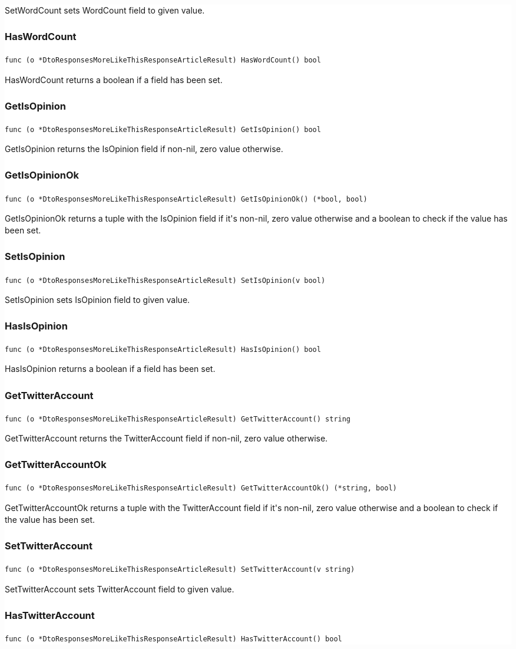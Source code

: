 SetWordCount sets WordCount field to given value.

### HasWordCount

`func (o *DtoResponsesMoreLikeThisResponseArticleResult) HasWordCount() bool`

HasWordCount returns a boolean if a field has been set.

### GetIsOpinion

`func (o *DtoResponsesMoreLikeThisResponseArticleResult) GetIsOpinion() bool`

GetIsOpinion returns the IsOpinion field if non-nil, zero value otherwise.

### GetIsOpinionOk

`func (o *DtoResponsesMoreLikeThisResponseArticleResult) GetIsOpinionOk() (*bool, bool)`

GetIsOpinionOk returns a tuple with the IsOpinion field if it's non-nil, zero value otherwise
and a boolean to check if the value has been set.

### SetIsOpinion

`func (o *DtoResponsesMoreLikeThisResponseArticleResult) SetIsOpinion(v bool)`

SetIsOpinion sets IsOpinion field to given value.

### HasIsOpinion

`func (o *DtoResponsesMoreLikeThisResponseArticleResult) HasIsOpinion() bool`

HasIsOpinion returns a boolean if a field has been set.

### GetTwitterAccount

`func (o *DtoResponsesMoreLikeThisResponseArticleResult) GetTwitterAccount() string`

GetTwitterAccount returns the TwitterAccount field if non-nil, zero value otherwise.

### GetTwitterAccountOk

`func (o *DtoResponsesMoreLikeThisResponseArticleResult) GetTwitterAccountOk() (*string, bool)`

GetTwitterAccountOk returns a tuple with the TwitterAccount field if it's non-nil, zero value otherwise
and a boolean to check if the value has been set.

### SetTwitterAccount

`func (o *DtoResponsesMoreLikeThisResponseArticleResult) SetTwitterAccount(v string)`

SetTwitterAccount sets TwitterAccount field to given value.

### HasTwitterAccount

`func (o *DtoResponsesMoreLikeThisResponseArticleResult) HasTwitterAccount() bool`

